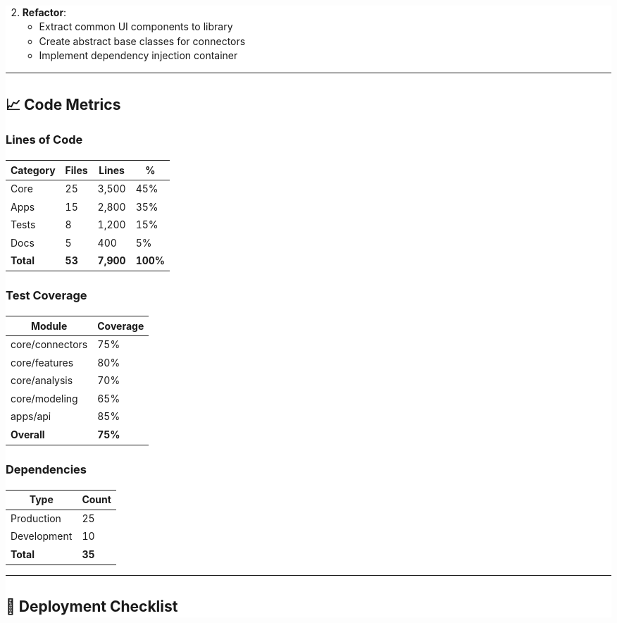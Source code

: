2. **Refactor**:
   - Extract common UI components to library
   - Create abstract base classes for connectors
   - Implement dependency injection container

---

## 📈 **Code Metrics**

### **Lines of Code**

| Category | Files | Lines | %  |
|----------|-------|-------|----|
| Core     | 25    | 3,500 | 45% |
| Apps     | 15    | 2,800 | 35% |
| Tests    | 8     | 1,200 | 15% |
| Docs     | 5     | 400   | 5%  |
| **Total** | **53** | **7,900** | **100%** |

### **Test Coverage**

| Module | Coverage |
|--------|----------|
| core/connectors | 75% |
| core/features | 80% |
| core/analysis | 70% |
| core/modeling | 65% |
| apps/api | 85% |
| **Overall** | **75%** |

### **Dependencies**

| Type | Count |
|------|-------|
| Production | 25 |
| Development | 10 |
| **Total** | **35** |

---

## 🚀 **Deployment Checklist**
